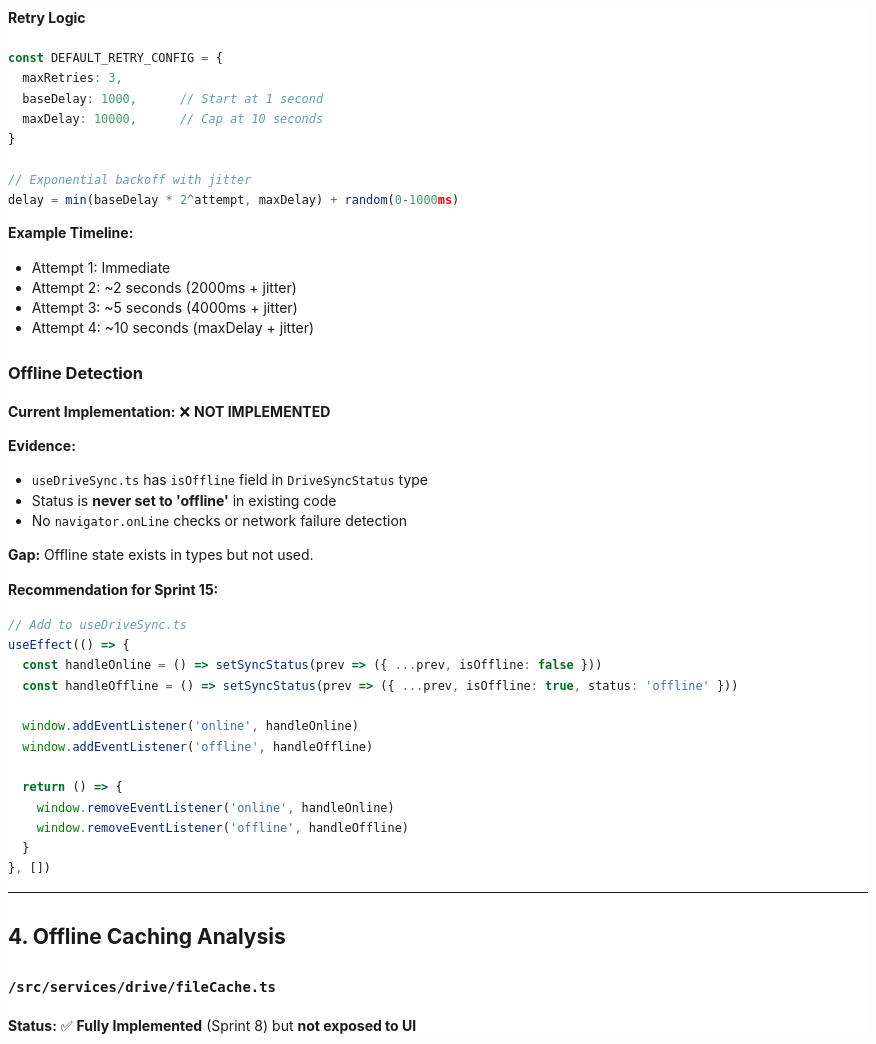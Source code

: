 #### Retry Logic
```typescript
const DEFAULT_RETRY_CONFIG = {
  maxRetries: 3,
  baseDelay: 1000,      // Start at 1 second
  maxDelay: 10000,      // Cap at 10 seconds
}

// Exponential backoff with jitter
delay = min(baseDelay * 2^attempt, maxDelay) + random(0-1000ms)
```

**Example Timeline:**
- Attempt 1: Immediate
- Attempt 2: ~2 seconds (2000ms + jitter)
- Attempt 3: ~5 seconds (4000ms + jitter)
- Attempt 4: ~10 seconds (maxDelay + jitter)

### Offline Detection
**Current Implementation:** ❌ **NOT IMPLEMENTED**

**Evidence:**
- `useDriveSync.ts` has `isOffline` field in `DriveSyncStatus` type
- Status is **never set to 'offline'** in existing code
- No `navigator.onLine` checks or network failure detection

**Gap:** Offline state exists in types but not used.

**Recommendation for Sprint 15:**
```typescript
// Add to useDriveSync.ts
useEffect(() => {
  const handleOnline = () => setSyncStatus(prev => ({ ...prev, isOffline: false }))
  const handleOffline = () => setSyncStatus(prev => ({ ...prev, isOffline: true, status: 'offline' }))

  window.addEventListener('online', handleOnline)
  window.addEventListener('offline', handleOffline)

  return () => {
    window.removeEventListener('online', handleOnline)
    window.removeEventListener('offline', handleOffline)
  }
}, [])
```

---

## 4. Offline Caching Analysis

### `/src/services/drive/fileCache.ts`
**Status:** ✅ **Fully Implemented** (Sprint 8) but **not exposed to UI**
